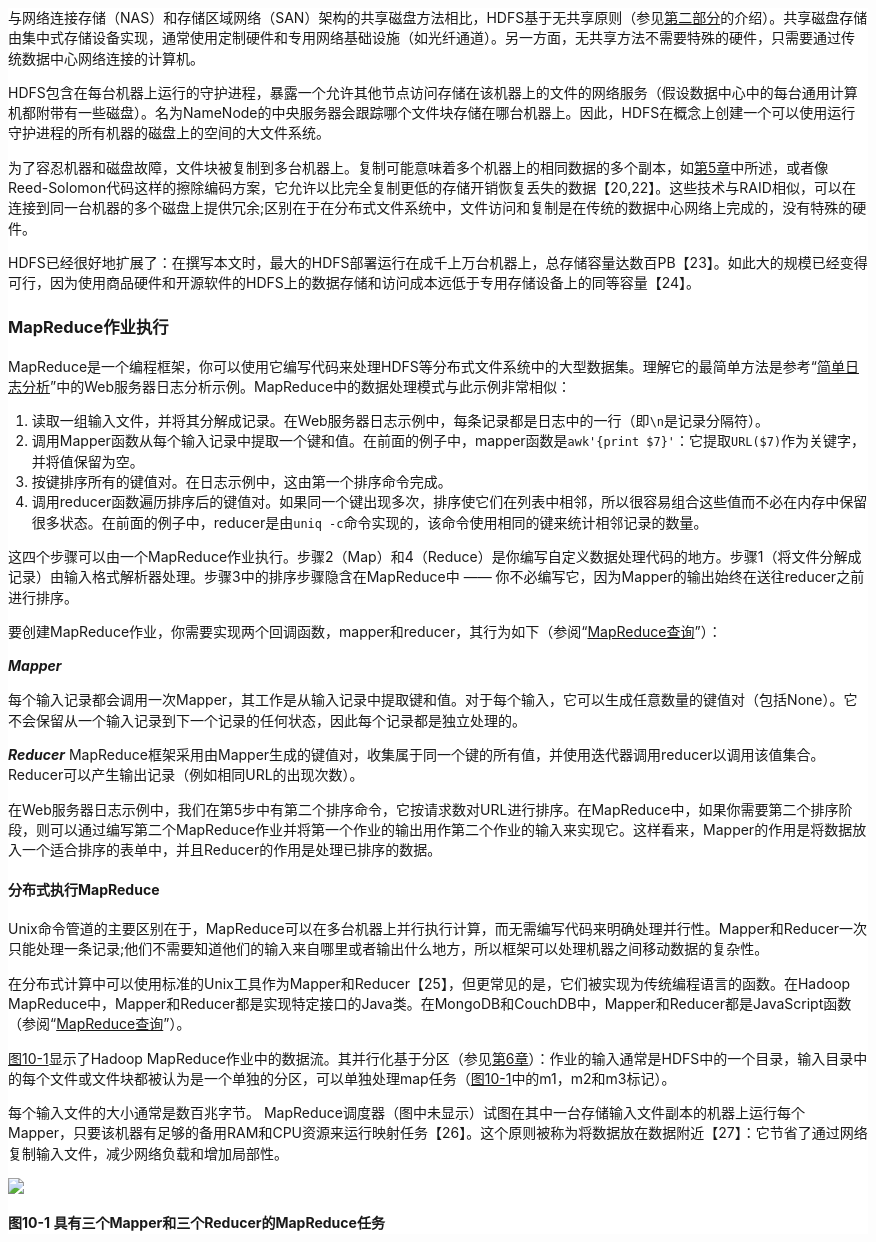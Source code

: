 [^iv]: 一个不同之处在于，对于HDFS，可以将计算任务安排在存储特定文件副本的计算机上运行，而对象存储通常将存储和计算分开。如果网络带宽是一个瓶颈，从本地磁盘读取有性能优势。但是请注意，如果使用删除编码，局部优势将会丢失，因为来自多台机器的数据必须进行合并以重建原始文件【20】。

与网络连接存储（NAS）和存储区域网络（SAN）架构的共享磁盘方法相比，HDFS基于无共享原则（参见[第二部分](part-ii.md)的介绍）。共享磁盘存储由集中式存储设备实现，通常使用定制硬件和专用网络基础设施（如光纤通道）。另一方面，无共享方法不需要特殊的硬件，只需要通过传统数据中心网络连接的计算机。

HDFS包含在每台机器上运行的守护进程，暴露一个允许其他节点访问存储在该机器上的文件的网络服务（假设数据中心中的每台通用计算机都附带有一些磁盘）。名为NameNode的中央服务器会跟踪哪个文件块存储在哪台机器上。因此，HDFS在概念上创建一个可以使用运行守护进程的所有机器的磁盘上的空间的大文件系统。

为了容忍机器和磁盘故障，文件块被复制到多台机器上。复制可能意味着多个机器上的相同数据的多个副本，如[第5章](ch5.md)中所述，或者像Reed-Solomon代码这样的擦除编码方案，它允许以比完全复制更低的存储开销恢复丢失的数据【20,22】。这些技术与RAID相似，可以在连接到同一台机器的多个磁盘上提供冗余;区别在于在分布式文件系统中，文件访问和复制是在传统的数据中心网络上完成的，没有特殊的硬件。

HDFS已经很好地扩展了：在撰写本文时，最大的HDFS部署运行在成千上万台机器上，总存储容量达数百PB【23】。如此大的规模已经变得可行，因为使用商品硬件和开源软件的HDFS上的数据存储和访问成本远低于专用存储设备上的同等容量【24】。

### MapReduce作业执行

MapReduce是一个编程框架，你可以使用它编写代码来处理HDFS等分布式文件系统中的大型数据集。理解它的最简单方法是参考“[简单日志分析](#简单日志分析)”中的Web服务器日志分析示例。MapReduce中的数据处理模式与此示例非常相似：

1. 读取一组输入文件，并将其分解成记录。在Web服务器日志示例中，每条记录都是日志中的一行（即`\n`是记录分隔符）。
2. 调用Mapper函数从每个输入记录中提取一个键和值。在前面的例子中，mapper函数是`awk'{print $7}'`：它提取`URL($7)`作为关键字，并将值保留为空。
3. 按键排序所有的键值对。在日志示例中，这由第一个排序命令完成。
4. 调用reducer函数遍历排序后的键值对。如果同一个键出现多次，排序使它们在列表中相邻，所以很容易组合这些值而不必在内存中保留很多状态。在前面的例子中，reducer是由`uniq -c`命令实现的，该命令使用相同的键来统计相邻记录的数量。

这四个步骤可以由一个MapReduce作业执行。步骤2（Map）和4（Reduce）是你编写自定义数据处理代码的地方。步骤1（将文件分解成记录）由输入格式解析器处理。步骤3中的排序步骤隐含在MapReduce中 —— 你不必编写它，因为Mapper的输出始终在送往reducer之前进行排序。

要创建MapReduce作业，你需要实现两个回调函数，mapper和reducer，其行为如下（参阅“[MapReduce查询](ch2.md#MapReduce查询)”）：

***Mapper***

每个输入记录都会调用一次Mapper，其工作是从输入记录中提取键和值。对于每个输入，它可以生成任意数量的键值对（包括None）。它不会保留从一个输入记录到下一个记录的任何状态，因此每个记录都是独立处理的。

***Reducer***
MapReduce框架采用由Mapper生成的键值对，收集属于同一个键的所有值，并使用迭代器调用reducer以调用该值集合。 Reducer可以产生输出记录（例如相同URL的出现次数）。

在Web服务器日志示例中，我们在第5步中有第二个排序命令，它按请求数对URL进行排序。在MapReduce中，如果你需要第二个排序阶段，则可以通过编写第二个MapReduce作业并将第一个作业的输出用作第二个作业的输入来实现它。这样看来，Mapper的作用是将数据放入一个适合排序的表单中，并且Reducer的作用是处理已排序的数据。

#### 分布式执行MapReduce

Unix命令管道的主要区别在于，MapReduce可以在多台机器上并行执行计算，而无需编写代码来明确处理并行性。Mapper和Reducer一次只能处理一条记录;他们不需要知道他们的输入来自哪里或者输出什么地方，所以框架可以处理机器之间移动数据的复杂性。

在分布式计算中可以使用标准的Unix工具作为Mapper和Reducer【25】，但更常见的是，它们被实现为传统编程语言的函数。在Hadoop MapReduce中，Mapper和Reducer都是实现特定接口的Java类。在MongoDB和CouchDB中，Mapper和Reducer都是JavaScript函数（参阅“[MapReduce查询](ch2.md#MapReduce查询)”）。

[图10-1]()显示了Hadoop MapReduce作业中的数据流。其并行化基于分区（参见[第6章](ch6.md)）：作业的输入通常是HDFS中的一个目录，输入目录中的每个文件或文件块都被认为是一个单独的分区，可以单独处理map任务（[图10-1](img/fig10-1.png)中的m1，m2和m3标记）。

每个输入文件的大小通常是数百兆字节。 MapReduce调度器（图中未显示）试图在其中一台存储输入文件副本的机器上运行每个Mapper，只要该机器有足够的备用RAM和CPU资源来运行映射任务【26】。这个原则被称为将数据放在数据附近【27】：它节省了通过网络复制输入文件，减少网络负载和增加局部性。

![](img/fig10-1.png)

**图10-1 具有三个Mapper和三个Reducer的MapReduce任务**


[^i]: 有些人喜欢抬杠，认为`cat`这里并没有必要，因为输入文件可以直接作为awk的参数。 但这种写法让流水线更显眼。
[^ii]: 统一接口的另一个例子是URL和HTTP，这是Web的基础。 一个URL标识一个网站上的一个特定的东西（资源），你可以链接到任何其他网站的任何网址。 具有网络浏览器的用户因此可以通过跟随链接在网站之间无缝跳转，即使服务器可能由完全不相关的组织操作。 这个原则今天似乎很明显，但它是使网络取得今天成功的关键。 之前的系统并不是那么统一：例如，在公告板系统（BBS）时代，每个系统都有自己的电话号码和波特率配置。 从一个BBS到另一个BBS的引用必须以电话号码和调制解调器设置的形式; 用户将不得不挂断，拨打其他BBS，然后手动找到他们正在寻找的信息。 这是不可能的直接链接到另一个BBS内的一些内容。
[^译注i]: ****巴尔干化（Balkanization）**是一个常带有贬义的地缘政治学术语，其定义为：一个国家或政区分裂成多个互相敌对的国家或政区的过程。
[^iii]: 除了使用一个单独的工具，如`netcat`或`curl`。 Unix开始试图将所有东西都表示为文件，但是BSD套接字API偏离了这个惯例【17】。研究用操作系统Plan 9和Inferno在使用文件方面更加一致：它们将TCP连接表示为`/net/tcp`中的文件【18】。
[^v]: 我们在本书中讨论的连接通常是等值连接，即最常见的连接类型，其中记录与其他记录在特定字段（例如ID）中具有相同的值相关联。有些数据库支持更一般的连接类型，例如使用小于运算符而不是等号运算符，但是我们没有空间来覆盖它们。
[^vi]: 这个例子假定散列表中的每个键只有一个条目，这对用户数据库（用户ID唯一标识一个用户）可能是正确的。通常，哈希表可能需要包含具有相同键的多个条目，并且连接运算符将输出关键字的所有匹配。